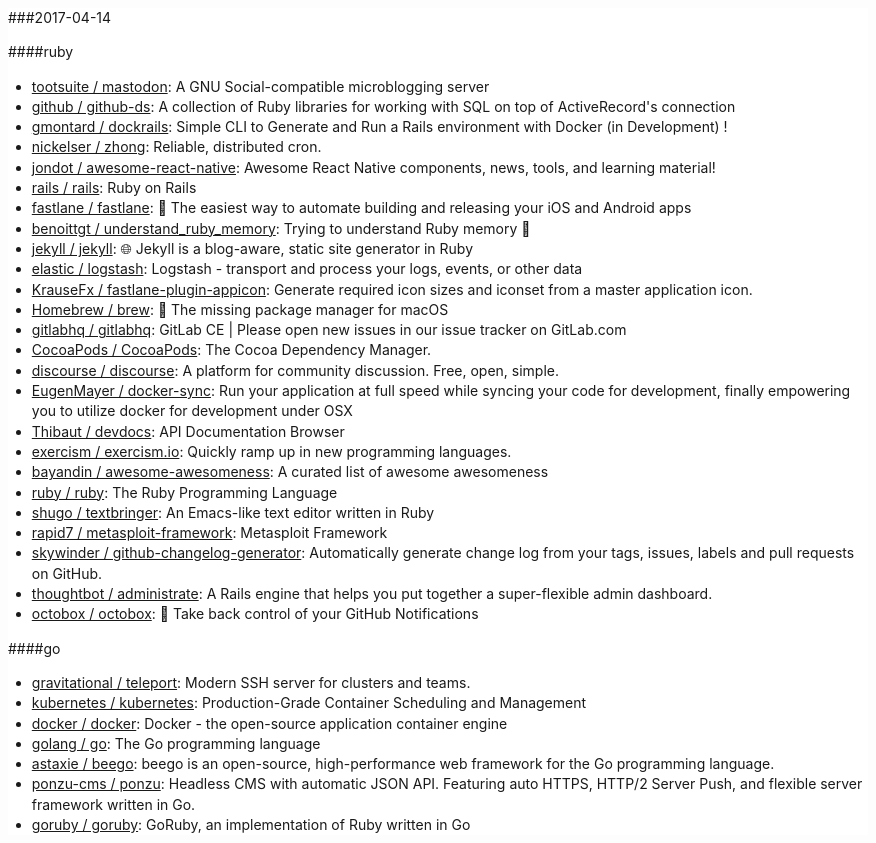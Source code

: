 ###2017-04-14

####ruby
* [tootsuite / mastodon](https://github.com/tootsuite/mastodon): A GNU Social-compatible microblogging server
* [github / github-ds](https://github.com/github/github-ds): A collection of Ruby libraries for working with SQL on top of ActiveRecord's connection
* [gmontard / dockrails](https://github.com/gmontard/dockrails): Simple CLI to Generate and Run a Rails environment with Docker (in Development) !
* [nickelser / zhong](https://github.com/nickelser/zhong): Reliable, distributed cron.
* [jondot / awesome-react-native](https://github.com/jondot/awesome-react-native): Awesome React Native components, news, tools, and learning material!
* [rails / rails](https://github.com/rails/rails): Ruby on Rails
* [fastlane / fastlane](https://github.com/fastlane/fastlane): 🚀 The easiest way to automate building and releasing your iOS and Android apps
* [benoittgt / understand_ruby_memory](https://github.com/benoittgt/understand_ruby_memory): Trying to understand Ruby memory 🌝
* [jekyll / jekyll](https://github.com/jekyll/jekyll): 🌐 Jekyll is a blog-aware, static site generator in Ruby
* [elastic / logstash](https://github.com/elastic/logstash): Logstash - transport and process your logs, events, or other data
* [KrauseFx / fastlane-plugin-appicon](https://github.com/KrauseFx/fastlane-plugin-appicon): Generate required icon sizes and iconset from a master application icon.
* [Homebrew / brew](https://github.com/Homebrew/brew): 🍺 The missing package manager for macOS
* [gitlabhq / gitlabhq](https://github.com/gitlabhq/gitlabhq): GitLab CE | Please open new issues in our issue tracker on GitLab.com
* [CocoaPods / CocoaPods](https://github.com/CocoaPods/CocoaPods): The Cocoa Dependency Manager.
* [discourse / discourse](https://github.com/discourse/discourse): A platform for community discussion. Free, open, simple.
* [EugenMayer / docker-sync](https://github.com/EugenMayer/docker-sync): Run your application at full speed while syncing your code for development, finally empowering you to utilize docker for development under OSX
* [Thibaut / devdocs](https://github.com/Thibaut/devdocs): API Documentation Browser
* [exercism / exercism.io](https://github.com/exercism/exercism.io): Quickly ramp up in new programming languages.
* [bayandin / awesome-awesomeness](https://github.com/bayandin/awesome-awesomeness): A curated list of awesome awesomeness
* [ruby / ruby](https://github.com/ruby/ruby): The Ruby Programming Language
* [shugo / textbringer](https://github.com/shugo/textbringer): An Emacs-like text editor written in Ruby
* [rapid7 / metasploit-framework](https://github.com/rapid7/metasploit-framework): Metasploit Framework
* [skywinder / github-changelog-generator](https://github.com/skywinder/github-changelog-generator): Automatically generate change log from your tags, issues, labels and pull requests on GitHub.
* [thoughtbot / administrate](https://github.com/thoughtbot/administrate): A Rails engine that helps you put together a super-flexible admin dashboard.
* [octobox / octobox](https://github.com/octobox/octobox): 📮 Take back control of your GitHub Notifications

####go
* [gravitational / teleport](https://github.com/gravitational/teleport): Modern SSH server for clusters and teams.
* [kubernetes / kubernetes](https://github.com/kubernetes/kubernetes): Production-Grade Container Scheduling and Management
* [docker / docker](https://github.com/docker/docker): Docker - the open-source application container engine
* [golang / go](https://github.com/golang/go): The Go programming language
* [astaxie / beego](https://github.com/astaxie/beego): beego is an open-source, high-performance web framework for the Go programming language.
* [ponzu-cms / ponzu](https://github.com/ponzu-cms/ponzu): Headless CMS with automatic JSON API. Featuring auto HTTPS, HTTP/2 Server Push, and flexible server framework written in Go.
* [goruby / goruby](https://github.com/goruby/goruby): GoRuby, an implementation of Ruby written in Go